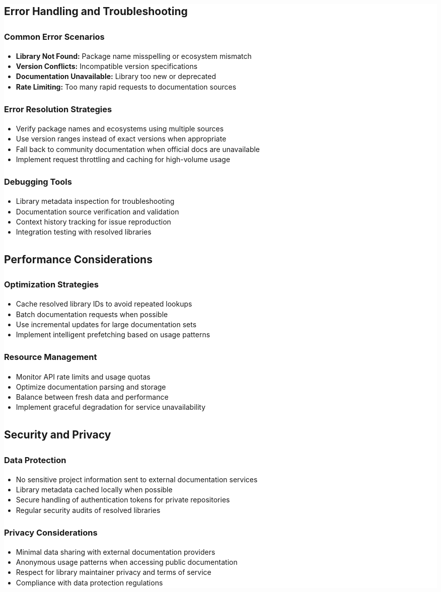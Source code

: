 ## Error Handling and Troubleshooting

### Common Error Scenarios
- **Library Not Found:** Package name misspelling or ecosystem mismatch
- **Version Conflicts:** Incompatible version specifications
- **Documentation Unavailable:** Library too new or deprecated
- **Rate Limiting:** Too many rapid requests to documentation sources

### Error Resolution Strategies
- Verify package names and ecosystems using multiple sources
- Use version ranges instead of exact versions when appropriate
- Fall back to community documentation when official docs are unavailable
- Implement request throttling and caching for high-volume usage

### Debugging Tools
- Library metadata inspection for troubleshooting
- Documentation source verification and validation
- Context history tracking for issue reproduction
- Integration testing with resolved libraries

## Performance Considerations

### Optimization Strategies
- Cache resolved library IDs to avoid repeated lookups
- Batch documentation requests when possible
- Use incremental updates for large documentation sets
- Implement intelligent prefetching based on usage patterns

### Resource Management
- Monitor API rate limits and usage quotas
- Optimize documentation parsing and storage
- Balance between fresh data and performance
- Implement graceful degradation for service unavailability

## Security and Privacy

### Data Protection
- No sensitive project information sent to external documentation services
- Library metadata cached locally when possible
- Secure handling of authentication tokens for private repositories
- Regular security audits of resolved libraries

### Privacy Considerations
- Minimal data sharing with external documentation providers
- Anonymous usage patterns when accessing public documentation
- Respect for library maintainer privacy and terms of service
- Compliance with data protection regulations

